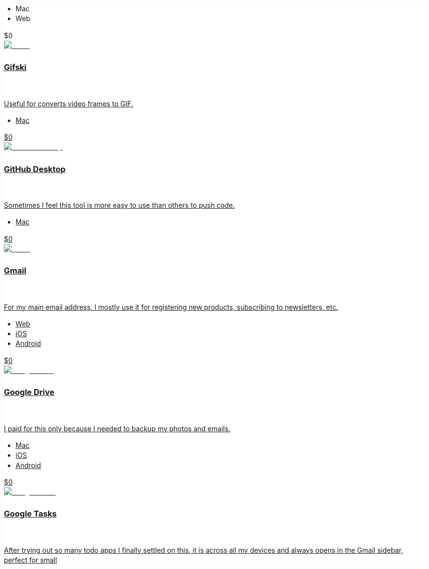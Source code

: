 </p></div><ul class="c-iypyYw"><li class="pinkTag tag">Mac</li><li class="yellowTag tag">Web</li></ul></div><div class="c-EDrvg"><div class="c-boVztI">$0</div></div></div></a><a href="https://gif.ski/" target="_blank" rel="noopener noreferrer" class="c-uwoHv"><div class="c-eCLkTx c-eCLkTx-idrJeZO-css"><img alt="Gifski" width="64" height="64" decoding="async" data-nimg="1" src="/stack/Gifski.png" style="color: transparent;"></div><div class="c-iXJSKh"><div class="c-hAGWVE"><div class="c-glAIUJ"><div><h3 class="c-kInFqZ">Gifski</h3><span class="c-cXEwar c-cXEwar-iiDJDYl-css"><svg xmlns="http://www.w3.org/2000/svg" width="16" height="16" viewBox="0 0 16 16" fill="none"><path d="M11.6888 4.3112H12V4H11.6888V4.3112ZM4.22005 4.6224H11.6888V4H4.22005V4.6224ZM11.3776 4.3112V11.78H12V4.3112H11.3776ZM11.4687 4.09115L4 11.5599L4.4401 12L11.9089 4.53125L11.4687 4.09115Z"></path></svg></span></div><p class="c-kZhTEP">Useful for converts video frames to&nbsp;GIF.</p></div><ul class="c-iypyYw"><li class="pinkTag tag">Mac</li></ul></div><div class="c-EDrvg"><div class="c-boVztI">$0</div></div></div></a><a href="https://desktop.github.com/" target="_blank" rel="noopener noreferrer" class="c-uwoHv"><div class="c-eCLkTx c-eCLkTx-idrJeZO-css"><img alt="GitHub Desktop" width="64" height="64" decoding="async" data-nimg="1" src="/stack/GitHub Desktop.png" style="color: transparent;"></div><div class="c-iXJSKh"><div class="c-hAGWVE"><div class="c-glAIUJ"><div><h3 class="c-kInFqZ">GitHub Desktop</h3><span class="c-cXEwar c-cXEwar-iiDJDYl-css"><svg xmlns="http://www.w3.org/2000/svg" width="16" height="16" viewBox="0 0 16 16" fill="none"><path d="M11.6888 4.3112H12V4H11.6888V4.3112ZM4.22005 4.6224H11.6888V4H4.22005V4.6224ZM11.3776 4.3112V11.78H12V4.3112H11.3776ZM11.4687 4.09115L4 11.5599L4.4401 12L11.9089 4.53125L11.4687 4.09115Z"></path></svg></span></div><p class="c-kZhTEP">Sometimes I feel this tool is more easy to use than others to push code.</p></div><ul class="c-iypyYw"><li class="pinkTag tag">Mac</li></ul></div><div class="c-EDrvg"><div class="c-boVztI">$0</div></div></div></a><a href="https://mail.google.com/" target="_blank" rel="noopener noreferrer" class="c-uwoHv"><div class="c-eCLkTx c-eCLkTx-idrJeZO-css"><img alt="Gmail" width="64" height="64" decoding="async" data-nimg="1" src="/stack/Gmail.png" style="color: transparent;"></div><div class="c-iXJSKh"><div class="c-hAGWVE"><div class="c-glAIUJ"><div><h3 class="c-kInFqZ">Gmail</h3><span class="c-cXEwar c-cXEwar-iiDJDYl-css"><svg xmlns="http://www.w3.org/2000/svg" width="16" height="16" viewBox="0 0 16 16" fill="none"><path d="M11.6888 4.3112H12V4H11.6888V4.3112ZM4.22005 4.6224H11.6888V4H4.22005V4.6224ZM11.3776 4.3112V11.78H12V4.3112H11.3776ZM11.4687 4.09115L4 11.5599L4.4401 12L11.9089 4.53125L11.4687 4.09115Z"></path></svg></span></div><p class="c-kZhTEP">For my main email address, I mostly use it for registering new products, subscribing to newsletters, etc.</p></div><ul class="c-iypyYw"><li class="yellowTag tag">Web</li><li class="orangeTag tag">iOS</li><li class="greenTag tag">Android</li></ul></div><div class="c-EDrvg"><div class="c-boVztI">$0</div></div></div></a><a href="https://www.google.com/drive/" target="_blank" rel="noopener noreferrer" class="c-uwoHv"><div class="c-eCLkTx c-eCLkTx-idrJeZO-css"><img alt="Google Drive" width="64" height="64" decoding="async" data-nimg="1" src="/stack/Google Drive.png" style="color: transparent;"></div><div class="c-iXJSKh"><div class="c-hAGWVE"><div class="c-glAIUJ"><div><h3 class="c-kInFqZ">Google Drive</h3><span class="c-cXEwar c-cXEwar-iiDJDYl-css"><svg xmlns="http://www.w3.org/2000/svg" width="16" height="16" viewBox="0 0 16 16" fill="none"><path d="M11.6888 4.3112H12V4H11.6888V4.3112ZM4.22005 4.6224H11.6888V4H4.22005V4.6224ZM11.3776 4.3112V11.78H12V4.3112H11.3776ZM11.4687 4.09115L4 11.5599L4.4401 12L11.9089 4.53125L11.4687 4.09115Z"></path></svg></span></div><p class="c-kZhTEP">I paid for this only because I needed to backup my photos and emails.</p></div><ul class="c-iypyYw"><li class="pinkTag tag">Mac</li><li class="orangeTag tag">iOS</li><li class="greenTag tag">Android</li></ul></div><div class="c-EDrvg"><div class="c-boVztI">$0</div></div></div></a><a href="https://play.google.com/store/apps/details?id=com.google.android.apps.tasks" target="_blank" rel="noopener noreferrer" class="c-uwoHv"><div class="c-eCLkTx c-eCLkTx-idrJeZO-css"><img alt="Google Tasks" width="64" height="64" decoding="async" data-nimg="1" src="/stack/Google Tasks.png" style="color: transparent;"></div><div class="c-iXJSKh"><div class="c-hAGWVE"><div class="c-glAIUJ"><div><h3 class="c-kInFqZ">Google Tasks</h3><span class="c-cXEwar c-cXEwar-iiDJDYl-css"><svg xmlns="http://www.w3.org/2000/svg" width="16" height="16" viewBox="0 0 16 16" fill="none"><path d="M11.6888 4.3112H12V4H11.6888V4.3112ZM4.22005 4.6224H11.6888V4H4.22005V4.6224ZM11.3776 4.3112V11.78H12V4.3112H11.3776ZM11.4687 4.09115L4 11.5599L4.4401 12L11.9089 4.53125L11.4687 4.09115Z"></path></svg></span></div><p class="c-kZhTEP">After trying out so many todo apps I finally settled on this, it is across all my devices and always opens in the Gmail sidebar, perfect for small